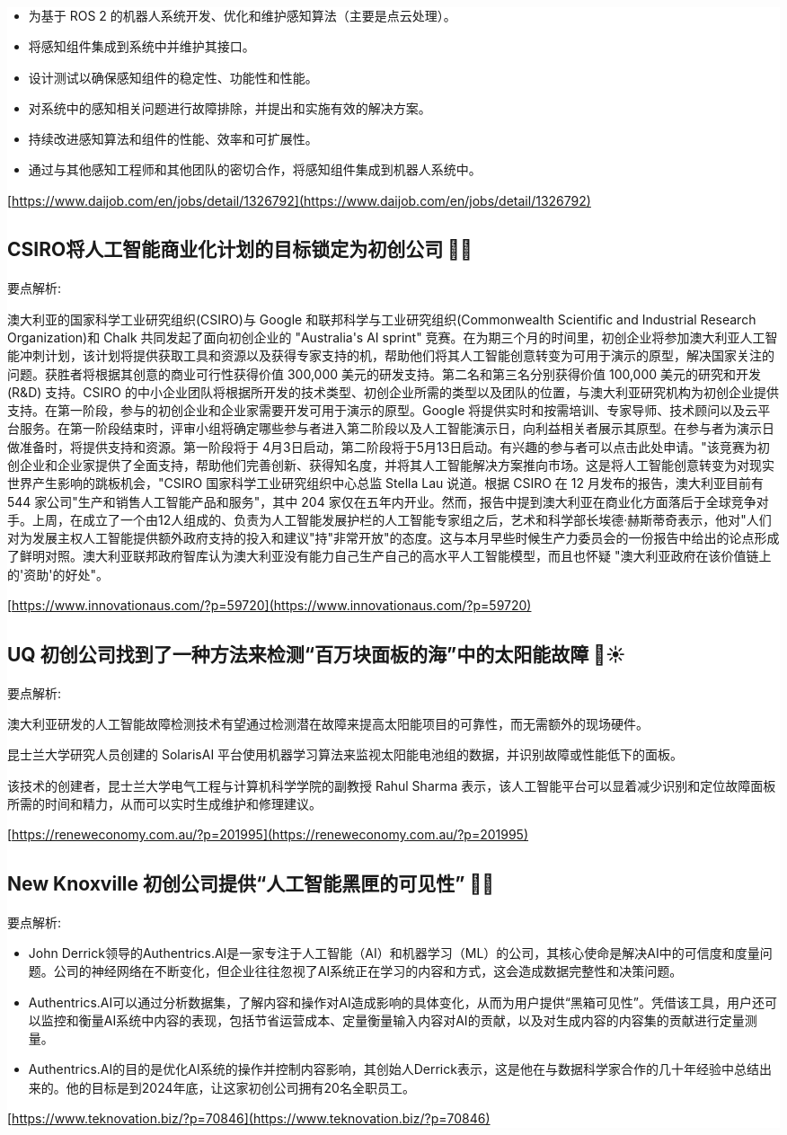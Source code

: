 - 为基于 ROS 2 的机器人系统开发、优化和维护感知算法（主要是点云处理）。

- 将感知组件集成到系统中并维护其接口。

- 设计测试以确保感知组件的稳定性、功能性和性能。

- 对系统中的感知相关问题进行故障排除，并提出和实施有效的解决方案。

- 持续改进感知算法和组件的性能、效率和可扩展性。

- 通过与其他感知工程师和其他团队的密切合作，将感知组件集成到机器人系统中。

 [https://www.daijob.com/en/jobs/detail/1326792](https://www.daijob.com/en/jobs/detail/1326792)

## CSIRO将人工智能商业化计划的目标锁定为初创公司 🤝🤖️ 

  要点解析:

澳大利亚的国家科学工业研究组织(CSIRO)与 Google 和联邦科学与工业研究组织(Commonwealth Scientific and Industrial Research Organization)和 Chalk 共同发起了面向初创企业的 "Australia's AI sprint" 竞赛。在为期三个月的时间里，初创企业将参加澳大利亚人工智能冲刺计划，该计划将提供获取工具和资源以及获得专家支持的机，帮助他们将其人工智能创意转变为可用于演示的原型，解决国家关注的问题。获胜者将根据其创意的商业可行性获得价值 300,000 美元的研发支持。第二名和第三名分别获得价值 100,000 美元的研究和开发(R&D) 支持。CSIRO 的中小企业团队将根据所开发的技术类型、初创企业所需的类型以及团队的位置，与澳大利亚研究机构为初创企业提供支持。在第一阶段，参与的初创企业和企业家需要开发可用于演示的原型。Google 将提供实时和按需培训、专家导师、技术顾问以及云平台服务。在第一阶段结束时，评审小组将确定哪些参与者进入第二阶段以及人工智能演示日，向利益相关者展示其原型。在参与者为演示日做准备时，将提供支持和资源。第一阶段将于 4月3日启动，第二阶段将于5月13日启动。有兴趣的参与者可以点击此处申请。"该竞赛为初创企业和企业家提供了全面支持，帮助他们完善创新、获得知名度，并将其人工智能解决方案推向市场。这是将人工智能创意转变为对现实世界产生影响的跳板机会，"CSIRO 国家科学工业研究组织中心总监 Stella Lau 说道。根据 CSIRO 在 12 月发布的报告，澳大利亚目前有 544 家公司"生产和销售人工智能产品和服务"，其中 204 家仅在五年内开业。然而，报告中提到澳大利亚在商业化方面落后于全球竞争对手。上周，在成立了一个由12人组成的、负责为人工智能发展护栏的人工智能专家组之后，艺术和科学部长埃德·赫斯蒂奇表示，他对"人们对为发展主权人工智能提供额外政府支持的投入和建议"持"非常开放"的态度。这与本月早些时候生产力委员会的一份报告中给出的论点形成了鲜明对照。澳大利亚联邦政府智库认为澳大利亚没有能力自己生产自己的高水平人工智能模型，而且也怀疑 "澳大利亚政府在该价值链上的'资助'的好处"。

 [https://www.innovationaus.com/?p=59720](https://www.innovationaus.com/?p=59720)

## UQ 初创公司找到了一种方法来检测“百万块面板的海”中的太阳能故障 👀☀️ 

  要点解析:

澳大利亚研发的人工智能故障检测技术有望通过检测潜在故障来提高太阳能项目的可靠性，而无需额外的现场硬件。

昆士兰大学研究人员创建的 SolarisAI 平台使用机器学习算法来监视太阳能电池组的数据，并识别故障或性能低下的面板。

该技术的创建者，昆士兰大学电气工程与计算机科学学院的副教授 Rahul Sharma 表示，该人工智能平台可以显着减少识别和定位故障面板所需的时间和精力，从而可以实时生成维护和修理建议。

 [https://reneweconomy.com.au/?p=201995](https://reneweconomy.com.au/?p=201995)

## New Knoxville 初创公司提供“人工智能黑匣的可见性” 🔎🤖️ 

 要点解析:

- John Derrick领导的Authentrics.AI是一家专注于人工智能（AI）和机器学习（ML）的公司，其核心使命是解决AI中的可信度和度量问题。公司的神经网络在不断变化，但企业往往忽视了AI系统正在学习的内容和方式，这会造成数据完整性和决策问题。

- Authentrics.AI可以通过分析数据集，了解内容和操作对AI造成影响的具体变化，从而为用户提供“黑箱可见性”。凭借该工具，用户还可以监控和衡量AI系统中内容的表现，包括节省运营成本、定量衡量输入内容对AI的贡献，以及对生成内容的内容集的贡献进行定量测量。

- Authentrics.AI的目的是优化AI系统的操作并控制内容影响，其创始人Derrick表示，这是他在与数据科学家合作的几十年经验中总结出来的。他的目标是到2024年底，让这家初创公司拥有20名全职员工。

 [https://www.teknovation.biz/?p=70846](https://www.teknovation.biz/?p=70846)
